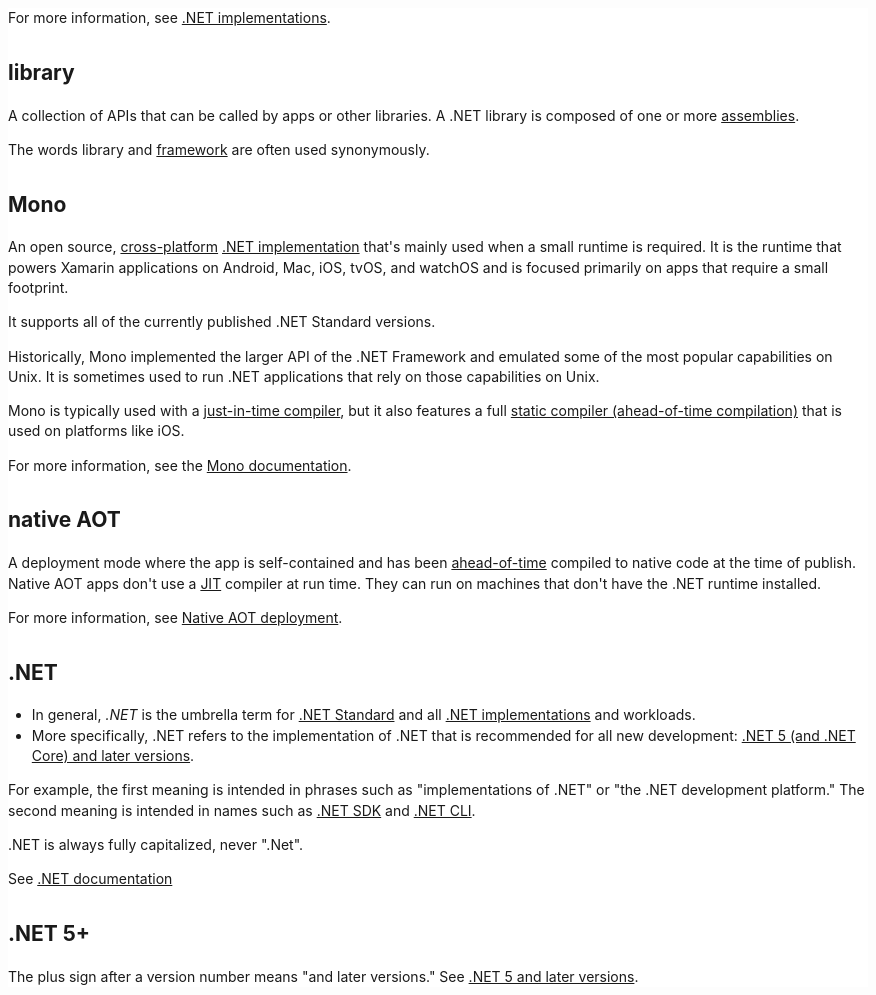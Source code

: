 For more information, see [.NET implementations](../fundamentals/implementations.md).

## library

A collection of APIs that can be called by apps or other libraries. A .NET library is composed of one or more [assemblies](#assembly).

The words library and [framework](#framework) are often used synonymously.

## Mono

An open source, [cross-platform](#cross-platform) [.NET implementation](#implementation-of-net) that's mainly used when a small runtime is required. It is the runtime that powers Xamarin applications on Android, Mac, iOS, tvOS, and watchOS and is focused primarily on apps that require a small footprint.

It supports all of the currently published .NET Standard versions.

Historically, Mono implemented the larger API of the .NET Framework and emulated some of the most popular capabilities on Unix. It is sometimes used to run .NET applications that rely on those capabilities on Unix.

Mono is typically used with a [just-in-time compiler](#jit), but it also features a full [static compiler (ahead-of-time compilation)](#aot) that is used on platforms like iOS.

For more information, see the [Mono documentation](https://www.mono-project.com/docs/).

## native AOT

A deployment mode where the app is self-contained and has been [ahead-of-time](#aot) compiled to native code at the time of publish. Native AOT apps don't use a [JIT](#jit) compiler at run time. They can run on machines that don't have the .NET runtime installed.

For more information, see [Native AOT deployment](../core/deploying/native-aot/index.md).

## .NET

- In general, *.NET* is the umbrella term for [.NET Standard](#net-standard) and all [.NET implementations](#implementation-of-net) and workloads.
- More specifically, .NET refers to the implementation of .NET that is recommended for all new development: [.NET 5 (and .NET Core) and later versions](#net-5-and-later-versions).

For example, the first meaning is intended in phrases such as "implementations of .NET" or "the .NET development platform." The second meaning is intended in names such as [.NET SDK](#net-sdk) and [.NET CLI](#net-cli).

.NET is always fully capitalized, never ".Net".

See [.NET documentation](../fundamentals/index.yml)

## .NET 5+

The plus sign after a version number means "and later versions." See [.NET 5 and later versions](#net-5-and-later-versions).
